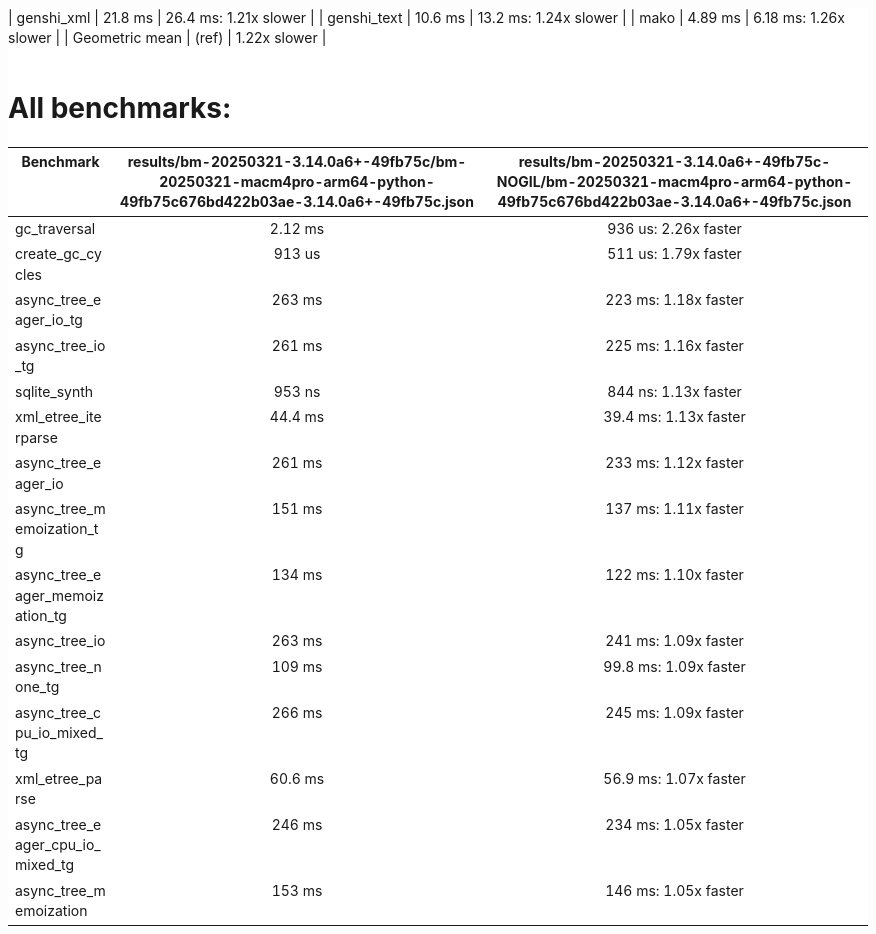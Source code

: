 | genshi_xml      | 21.8 ms                                                                                                             | 26.4 ms: 1.21x slower                                                                                                     |
| genshi_text     | 10.6 ms                                                                                                             | 13.2 ms: 1.24x slower                                                                                                     |
| mako            | 4.89 ms                                                                                                             | 6.18 ms: 1.26x slower                                                                                                     |
| Geometric mean  | (ref)                                                                                                               | 1.22x slower                                                                                                              |

All benchmarks:
===============

| Benchmark                        | results/bm-20250321-3.14.0a6+-49fb75c/bm-20250321-macm4pro-arm64-python-49fb75c676bd422b03ae-3.14.0a6+-49fb75c.json | results/bm-20250321-3.14.0a6+-49fb75c-NOGIL/bm-20250321-macm4pro-arm64-python-49fb75c676bd422b03ae-3.14.0a6+-49fb75c.json |
|----------------------------------|:-------------------------------------------------------------------------------------------------------------------:|:-------------------------------------------------------------------------------------------------------------------------:|
| gc_traversal                     | 2.12 ms                                                                                                             | 936 us: 2.26x faster                                                                                                      |
| create_gc_cycles                 | 913 us                                                                                                              | 511 us: 1.79x faster                                                                                                      |
| async_tree_eager_io_tg           | 263 ms                                                                                                              | 223 ms: 1.18x faster                                                                                                      |
| async_tree_io_tg                 | 261 ms                                                                                                              | 225 ms: 1.16x faster                                                                                                      |
| sqlite_synth                     | 953 ns                                                                                                              | 844 ns: 1.13x faster                                                                                                      |
| xml_etree_iterparse              | 44.4 ms                                                                                                             | 39.4 ms: 1.13x faster                                                                                                     |
| async_tree_eager_io              | 261 ms                                                                                                              | 233 ms: 1.12x faster                                                                                                      |
| async_tree_memoization_tg        | 151 ms                                                                                                              | 137 ms: 1.11x faster                                                                                                      |
| async_tree_eager_memoization_tg  | 134 ms                                                                                                              | 122 ms: 1.10x faster                                                                                                      |
| async_tree_io                    | 263 ms                                                                                                              | 241 ms: 1.09x faster                                                                                                      |
| async_tree_none_tg               | 109 ms                                                                                                              | 99.8 ms: 1.09x faster                                                                                                     |
| async_tree_cpu_io_mixed_tg       | 266 ms                                                                                                              | 245 ms: 1.09x faster                                                                                                      |
| xml_etree_parse                  | 60.6 ms                                                                                                             | 56.9 ms: 1.07x faster                                                                                                     |
| async_tree_eager_cpu_io_mixed_tg | 246 ms                                                                                                              | 234 ms: 1.05x faster                                                                                                      |
| async_tree_memoization           | 153 ms                                                                                                              | 146 ms: 1.05x faster                                                                                                      |